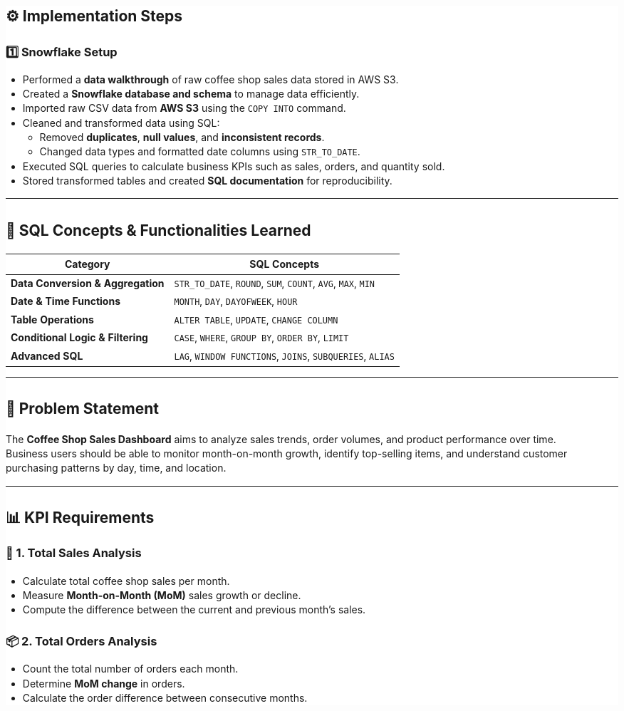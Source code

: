 
## ⚙️ Implementation Steps

### 1️⃣ Snowflake Setup
- Performed a **data walkthrough** of raw coffee shop sales data stored in AWS S3.  
- Created a **Snowflake database and schema** to manage data efficiently.  
- Imported raw CSV data from **AWS S3** using the `COPY INTO` command.  
- Cleaned and transformed data using SQL:
  - Removed **duplicates**, **null values**, and **inconsistent records**.  
  - Changed data types and formatted date columns using `STR_TO_DATE`.  
- Executed SQL queries to calculate business KPIs such as sales, orders, and quantity sold.  
- Stored transformed tables and created **SQL documentation** for reproducibility.  

---

## 🧩 SQL Concepts & Functionalities Learned

| Category | SQL Concepts |
|-----------|---------------|
| **Data Conversion & Aggregation** | `STR_TO_DATE`, `ROUND`, `SUM`, `COUNT`, `AVG`, `MAX`, `MIN` |
| **Date & Time Functions** | `MONTH`, `DAY`, `DAYOFWEEK`, `HOUR` |
| **Table Operations** | `ALTER TABLE`, `UPDATE`, `CHANGE COLUMN` |
| **Conditional Logic & Filtering** | `CASE`, `WHERE`, `GROUP BY`, `ORDER BY`, `LIMIT` |
| **Advanced SQL** | `LAG`, `WINDOW FUNCTIONS`, `JOINS`, `SUBQUERIES`, `ALIAS` |

---

## 🎯 Problem Statement
The **Coffee Shop Sales Dashboard** aims to analyze sales trends, order volumes, and product performance over time.  
Business users should be able to monitor month-on-month growth, identify top-selling items, and understand customer purchasing patterns by day, time, and location.

---

## 📊 KPI Requirements

### 🧾 1. Total Sales Analysis
- Calculate total coffee shop sales per month.  
- Measure **Month-on-Month (MoM)** sales growth or decline.  
- Compute the difference between the current and previous month’s sales.  

### 📦 2. Total Orders Analysis
- Count the total number of orders each month.  
- Determine **MoM change** in orders.  
- Calculate the order difference between consecutive months.  

